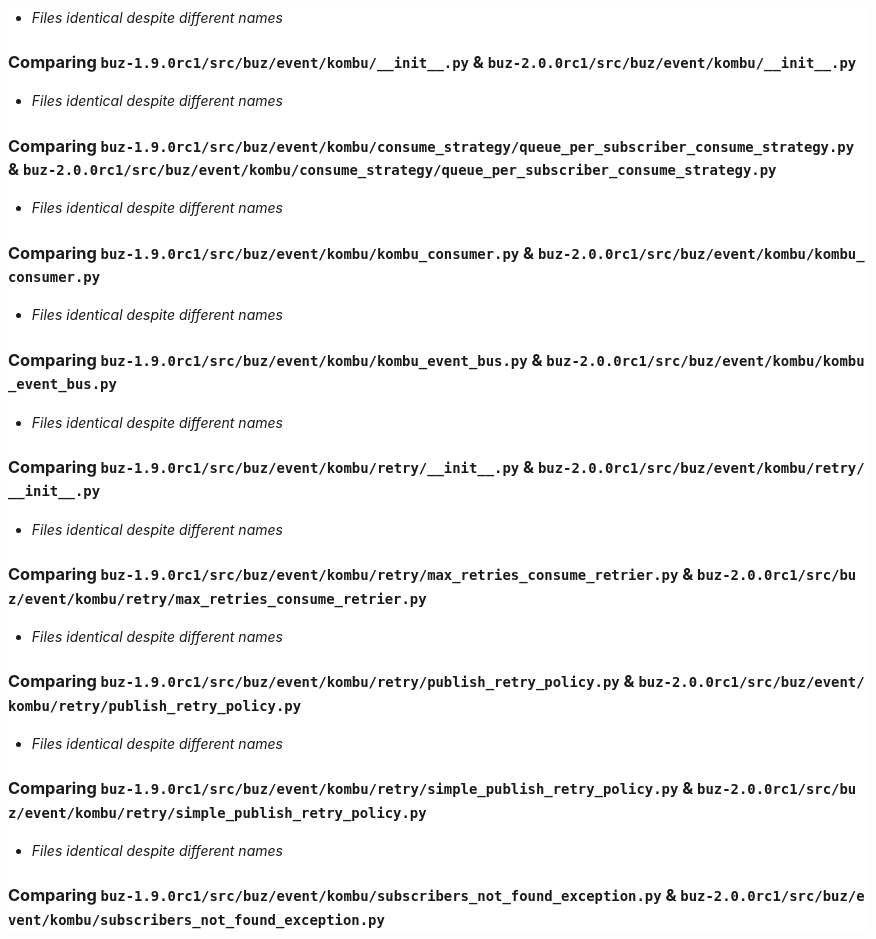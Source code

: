  * *Files identical despite different names*

### Comparing `buz-1.9.0rc1/src/buz/event/kombu/__init__.py` & `buz-2.0.0rc1/src/buz/event/kombu/__init__.py`

 * *Files identical despite different names*

### Comparing `buz-1.9.0rc1/src/buz/event/kombu/consume_strategy/queue_per_subscriber_consume_strategy.py` & `buz-2.0.0rc1/src/buz/event/kombu/consume_strategy/queue_per_subscriber_consume_strategy.py`

 * *Files identical despite different names*

### Comparing `buz-1.9.0rc1/src/buz/event/kombu/kombu_consumer.py` & `buz-2.0.0rc1/src/buz/event/kombu/kombu_consumer.py`

 * *Files identical despite different names*

### Comparing `buz-1.9.0rc1/src/buz/event/kombu/kombu_event_bus.py` & `buz-2.0.0rc1/src/buz/event/kombu/kombu_event_bus.py`

 * *Files identical despite different names*

### Comparing `buz-1.9.0rc1/src/buz/event/kombu/retry/__init__.py` & `buz-2.0.0rc1/src/buz/event/kombu/retry/__init__.py`

 * *Files identical despite different names*

### Comparing `buz-1.9.0rc1/src/buz/event/kombu/retry/max_retries_consume_retrier.py` & `buz-2.0.0rc1/src/buz/event/kombu/retry/max_retries_consume_retrier.py`

 * *Files identical despite different names*

### Comparing `buz-1.9.0rc1/src/buz/event/kombu/retry/publish_retry_policy.py` & `buz-2.0.0rc1/src/buz/event/kombu/retry/publish_retry_policy.py`

 * *Files identical despite different names*

### Comparing `buz-1.9.0rc1/src/buz/event/kombu/retry/simple_publish_retry_policy.py` & `buz-2.0.0rc1/src/buz/event/kombu/retry/simple_publish_retry_policy.py`

 * *Files identical despite different names*

### Comparing `buz-1.9.0rc1/src/buz/event/kombu/subscribers_not_found_exception.py` & `buz-2.0.0rc1/src/buz/event/kombu/subscribers_not_found_exception.py`
